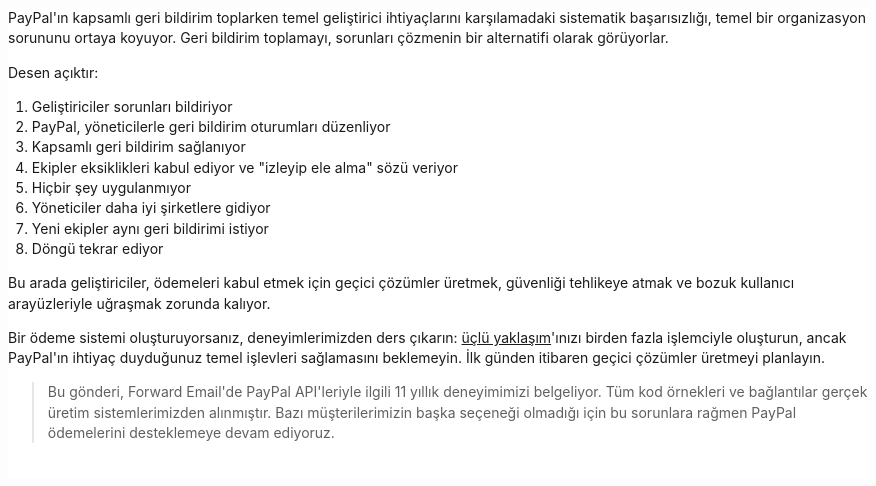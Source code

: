 PayPal'ın kapsamlı geri bildirim toplarken temel geliştirici ihtiyaçlarını karşılamadaki sistematik başarısızlığı, temel bir organizasyon sorununu ortaya koyuyor. Geri bildirim toplamayı, sorunları çözmenin bir alternatifi olarak görüyorlar.

Desen açıktır:

1. Geliştiriciler sorunları bildiriyor
2. PayPal, yöneticilerle geri bildirim oturumları düzenliyor
3. Kapsamlı geri bildirim sağlanıyor
4. Ekipler eksiklikleri kabul ediyor ve "izleyip ele alma" sözü veriyor
5. Hiçbir şey uygulanmıyor
6. Yöneticiler daha iyi şirketlere gidiyor
7. Yeni ekipler aynı geri bildirimi istiyor
8. Döngü tekrar ediyor

Bu arada geliştiriciler, ödemeleri kabul etmek için geçici çözümler üretmek, güvenliği tehlikeye atmak ve bozuk kullanıcı arayüzleriyle uğraşmak zorunda kalıyor.

Bir ödeme sistemi oluşturuyorsanız, deneyimlerimizden ders çıkarın: [üçlü yaklaşım](https://forwardemail.net/en/blog/docs/building-reliable-payment-system-stripe-paypal)'ınızı birden fazla işlemciyle oluşturun, ancak PayPal'ın ihtiyaç duyduğunuz temel işlevleri sağlamasını beklemeyin. İlk günden itibaren geçici çözümler üretmeyi planlayın.

> Bu gönderi, Forward Email'de PayPal API'leriyle ilgili 11 yıllık deneyimimizi belgeliyor. Tüm kod örnekleri ve bağlantılar gerçek üretim sistemlerimizden alınmıştır. Bazı müşterilerimizin başka seçeneği olmadığı için bu sorunlara rağmen PayPal ödemelerini desteklemeye devam ediyoruz.

<img loading="lazy" src="/img/articles/paypal-api-issues.webp" alt="" class="rounded-lg" />
